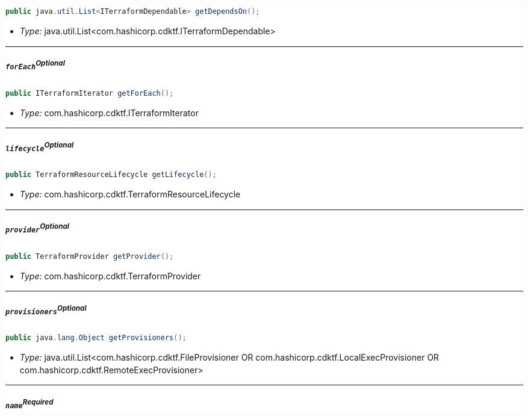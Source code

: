 ```java
public java.util.List<ITerraformDependable> getDependsOn();
```

- *Type:* java.util.List<com.hashicorp.cdktf.ITerraformDependable>

---

##### `forEach`<sup>Optional</sup> <a name="forEach" id="@cdktf/provider-ad.computer.ComputerConfig.property.forEach"></a>

```java
public ITerraformIterator getForEach();
```

- *Type:* com.hashicorp.cdktf.ITerraformIterator

---

##### `lifecycle`<sup>Optional</sup> <a name="lifecycle" id="@cdktf/provider-ad.computer.ComputerConfig.property.lifecycle"></a>

```java
public TerraformResourceLifecycle getLifecycle();
```

- *Type:* com.hashicorp.cdktf.TerraformResourceLifecycle

---

##### `provider`<sup>Optional</sup> <a name="provider" id="@cdktf/provider-ad.computer.ComputerConfig.property.provider"></a>

```java
public TerraformProvider getProvider();
```

- *Type:* com.hashicorp.cdktf.TerraformProvider

---

##### `provisioners`<sup>Optional</sup> <a name="provisioners" id="@cdktf/provider-ad.computer.ComputerConfig.property.provisioners"></a>

```java
public java.lang.Object getProvisioners();
```

- *Type:* java.util.List<com.hashicorp.cdktf.FileProvisioner OR com.hashicorp.cdktf.LocalExecProvisioner OR com.hashicorp.cdktf.RemoteExecProvisioner>

---

##### `name`<sup>Required</sup> <a name="name" id="@cdktf/provider-ad.computer.ComputerConfig.property.name"></a>
